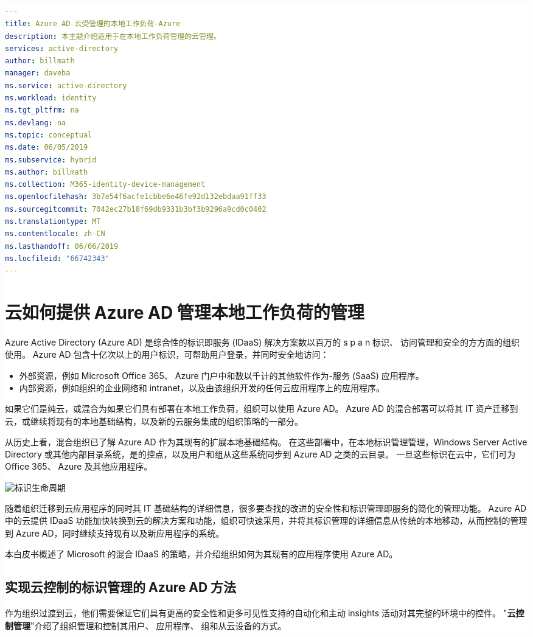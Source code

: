 ```yaml
---
title: Azure AD 云受管理的本地工作负荷-Azure
description: 本主题介绍适用于在本地工作负荷管理的云管理。
services: active-directory
author: billmath
manager: daveba
ms.service: active-directory
ms.workload: identity
ms.tgt_pltfrm: na
ms.devlang: na
ms.topic: conceptual
ms.date: 06/05/2019
ms.subservice: hybrid
ms.author: billmath
ms.collection: M365-identity-device-management
ms.openlocfilehash: 3b7e54f6acfe1cbbe6e46fe92d132ebdaa91ff33
ms.sourcegitcommit: 7042ec27b18f69db9331b3bf3b9296a9cd0c0402
ms.translationtype: MT
ms.contentlocale: zh-CN
ms.lasthandoff: 06/06/2019
ms.locfileid: "66742343"
---
```

# <a name="how-azure-ad-delivers-cloud-governed-management-for-on-premises-workloads"></a>云如何提供 Azure AD 管理本地工作负荷的管理

Azure Active Directory (Azure AD) 是综合性的标识即服务 (IDaaS) 解决方案数以百万的 s p a n 标识、 访问管理和安全的方方面的组织使用。 Azure AD 包含十亿次以上的用户标识，可帮助用户登录，并同时安全地访问：

* 外部资源，例如 Microsoft Office 365、 Azure 门户中和数以千计的其他软件作为-服务 (SaaS) 应用程序。
* 内部资源，例如组织的企业网络和 intranet，以及由该组织开发的任何云应用程序上的应用程序。

如果它们是纯云，或混合为如果它们具有部署在本地工作负荷，组织可以使用 Azure AD。 Azure AD 的混合部署可以将其 IT 资产迁移到云，或继续将现有的本地基础结构，以及新的云服务集成的组织策略的一部分。

从历史上看，混合组织已了解 Azure AD 作为其现有的扩展本地基础结构。 在这些部署中，在本地标识管理管理，Windows Server Active Directory 或其他内部目录系统，是的控点，以及用户和组从这些系统同步到 Azure AD 之类的云目录。 一旦这些标识在云中，它们可为 Office 365、 Azure 及其他应用程序。

![标识生命周期](media/cloud-governed-management-for-on-premises//image1.png)

随着组织迁移到云应用程序的同时其 IT 基础结构的详细信息，很多要查找的改进的安全性和标识管理即服务的简化的管理功能。 Azure AD 中的云提供 IDaaS 功能加快转换到云的解决方案和功能，组织可快速采用，并将其标识管理的详细信息从传统的本地移动，从而控制的管理到 Azure AD，同时继续支持现有以及新应用程序的系统。

本白皮书概述了 Microsoft 的混合 IDaaS 的策略，并介绍组织如何为其现有的应用程序使用 Azure AD。

## <a name="the-azure-ad-approach-to-cloud-governed-identity-management"></a>实现云控制的标识管理的 Azure AD 方法

作为组织过渡到云，他们需要保证它们具有更高的安全性和更多可见性支持的自动化和主动 insights 活动对其完整的环境中的控件。 "**云控制管理**"介绍了组织管理和控制其用户、 应用程序、 组和从云设备的方式。
